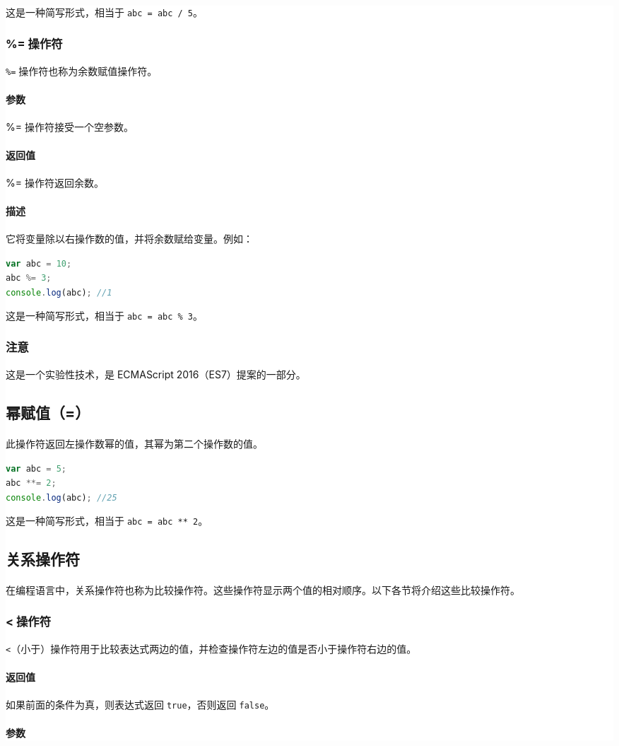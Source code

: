 这是一种简写形式，相当于 `abc = abc / 5`。

### %= 操作符

`%=` 操作符也称为余数赋值操作符。

#### 参数

%= 操作符接受一个空参数。

#### 返回值

%= 操作符返回余数。

#### 描述

它将变量除以右操作数的值，并将余数赋给变量。例如：

```js
var abc = 10;
abc %= 3;
console.log(abc); //1
```

这是一种简写形式，相当于 `abc = abc % 3`。

### 注意

这是一个实验性技术，是 ECMAScript 2016（ES7）提案的一部分。

## 幂赋值（**=**）

此操作符返回左操作数幂的值，其幂为第二个操作数的值。

```js
var abc = 5;
abc **= 2;
console.log(abc); //25
```

这是一种简写形式，相当于 `abc = abc ** 2`。

## 关系操作符

在编程语言中，关系操作符也称为比较操作符。这些操作符显示两个值的相对顺序。以下各节将介绍这些比较操作符。

### < 操作符

`<`（小于）操作符用于比较表达式两边的值，并检查操作符左边的值是否小于操作符右边的值。

#### 返回值

如果前面的条件为真，则表达式返回 `true`，否则返回 `false`。

#### 参数
